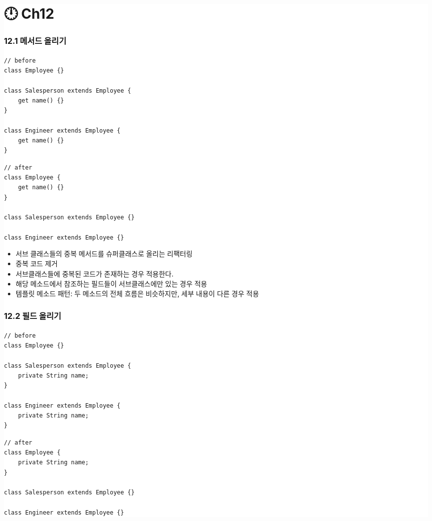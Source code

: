 # 🕛 Ch12

### 12.1 메서드 올리기

```tsx
// before
class Employee {}

class Salesperson extends Employee {
    get name() {}
}

class Engineer extends Employee {
    get name() {}
}
```

```tsx
// after
class Employee {
    get name() {}
}

class Salesperson extends Employee {}

class Engineer extends Employee {}
```

* 서브 클래스들의 중복 메서드를 슈퍼클래스로 올리는 리팩터링
* 중복 코드 제거
* 서브클래스들에 중복된 코드가 존재하는 경우 적용한다.
* 해당 메소드에서 참조하는 필드들이 서브클래스에만 있는 경우 적용
* 템플릿 메소드 패턴: 두 메소드의 전체 흐름은 비슷하지만, 세부 내용이 다른 경우 적용

### 12.2 필드 올리기

```tsx
// before
class Employee {}

class Salesperson extends Employee {
    private String name;
}

class Engineer extends Employee {
    private String name;
}
```

```tsx
// after
class Employee {
    private String name;
}

class Salesperson extends Employee {}

class Engineer extends Employee {}
```
